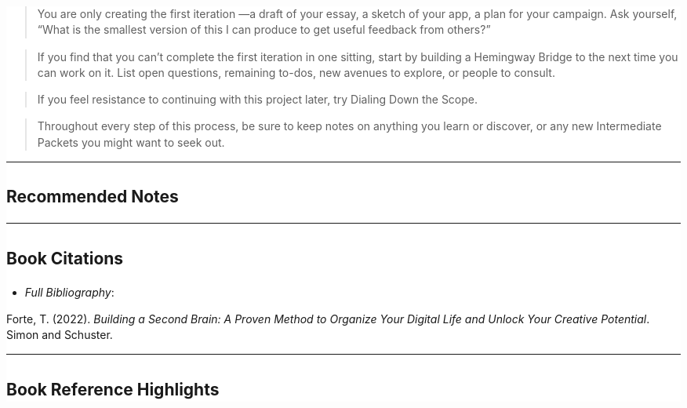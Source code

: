 >You are only creating the first iteration —a draft of your essay, a sketch of your app, a plan for your campaign. Ask yourself, “What is the smallest version of this I can produce to get useful feedback from others?”

>If you find that you can’t complete the first iteration in one sitting, start by building a Hemingway Bridge to the next time you can work on it. List open questions, remaining to-dos, new avenues to explore, or people to consult.

>If you feel resistance to continuing with this project later, try Dialing Down the Scope. 

>Throughout every step of this process, be sure to keep notes on anything you learn or discover, or any new Intermediate Packets you might want to seek out.

-----------
##  Recommended Notes


----------
## Book Citations

- *Full Bibliography*:

Forte, T. (2022). _Building a Second Brain: A Proven Method to Organize Your Digital Life and Unlock Your Creative Potential_. Simon and Schuster.


-----------
##  Book Reference Highlights
